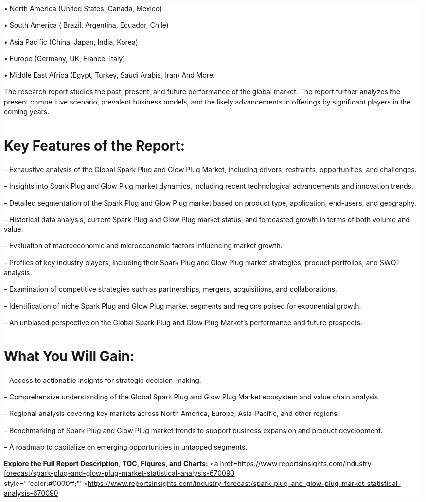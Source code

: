 • North America (United States, Canada, Mexico)

• South America ( Brazil, Argentina, Ecuador, Chile)

• Asia Pacific (China, Japan, India, Korea)

• Europe (Germany, UK, France, Italy)

• Middle East Africa (Egypt, Turkey, Saudi Arabia, Iran) And More.

The research report studies the past, present, and future performance of the global market. The report further analyzes the present competitive scenario, prevalent business models, and the likely advancements in offerings by significant players in the coming years.

# <strong>Key Features of the Report:</strong>

– Exhaustive analysis of the Global Spark Plug and Glow Plug Market, including drivers, restraints, opportunities, and challenges.

– Insights into Spark Plug and Glow Plug market dynamics, including recent technological advancements and innovation trends.

– Detailed segmentation of the Spark Plug and Glow Plug market based on product type, application, end-users, and geography.

– Historical data analysis, current Spark Plug and Glow Plug market status, and forecasted growth in terms of both volume and value.

– Evaluation of macroeconomic and microeconomic factors influencing market growth.

– Profiles of key industry players, including their Spark Plug and Glow Plug market strategies, product portfolios, and SWOT analysis.

– Examination of competitive strategies such as partnerships, mergers, acquisitions, and collaborations.

– Identification of niche Spark Plug and Glow Plug market segments and regions poised for exponential growth.

– An unbiased perspective on the Global Spark Plug and Glow Plug Market’s performance and future prospects.

# <strong>What You Will Gain:</strong>

– Access to actionable insights for strategic decision-making.

– Comprehensive understanding of the Global Spark Plug and Glow Plug Market ecosystem and value chain analysis.

– Regional analysis covering key markets across North America, Europe, Asia-Pacific, and other regions.

– Benchmarking of Spark Plug and Glow Plug market trends to support business expansion and product development.

– A roadmap to capitalize on emerging opportunities in untapped segments.

<strong>Explore the Full Report Description, TOC, Figures, and Charts:</strong>
<a href=https://www.reportsinsights.com/industry-forecast/spark-plug-and-glow-plug-market-statistical-analysis-670090 style=""color:#0000ff;"">https://www.reportsinsights.com/industry-forecast/spark-plug-and-glow-plug-market-statistical-analysis-670090</a>
